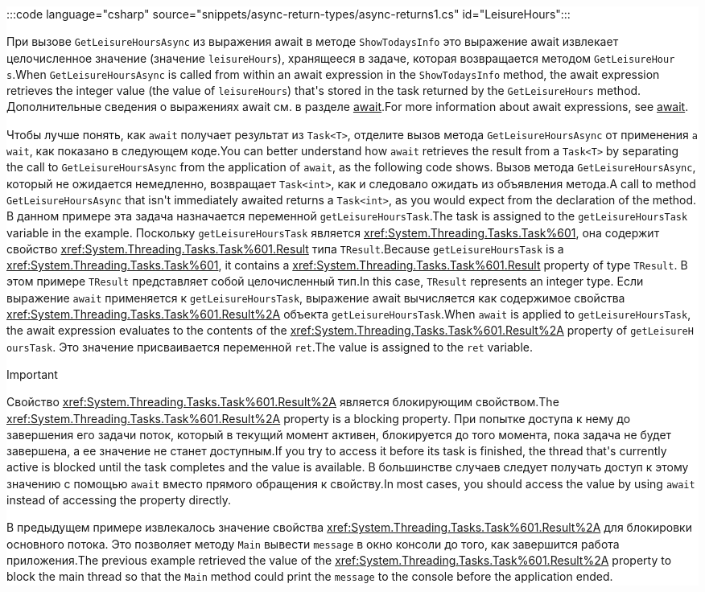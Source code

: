 :::code language="csharp" source="snippets/async-return-types/async-returns1.cs" id="LeisureHours":::

<span data-ttu-id="defc8-137">При вызове `GetLeisureHoursAsync` из выражения await в методе `ShowTodaysInfo` это выражение await извлекает целочисленное значение (значение `leisureHours`), хранящееся в задаче, которая возвращается методом `GetLeisureHours`.</span><span class="sxs-lookup"><span data-stu-id="defc8-137">When `GetLeisureHoursAsync` is called from within an await expression in the `ShowTodaysInfo` method, the await expression retrieves the integer value (the value of `leisureHours`) that's stored in the task returned by the `GetLeisureHours` method.</span></span> <span data-ttu-id="defc8-138">Дополнительные сведения о выражениях await см. в разделе [await](../../../language-reference/operators/await.md).</span><span class="sxs-lookup"><span data-stu-id="defc8-138">For more information about await expressions, see [await](../../../language-reference/operators/await.md).</span></span>

<span data-ttu-id="defc8-139">Чтобы лучше понять, как `await` получает результат из `Task<T>`, отделите вызов метода `GetLeisureHoursAsync` от применения `await`, как показано в следующем коде.</span><span class="sxs-lookup"><span data-stu-id="defc8-139">You can better understand how `await` retrieves the result from a `Task<T>` by separating the call to `GetLeisureHoursAsync` from the application of `await`, as the following code shows.</span></span> <span data-ttu-id="defc8-140">Вызов метода `GetLeisureHoursAsync`, который не ожидается немедленно, возвращает `Task<int>`, как и следовало ожидать из объявления метода.</span><span class="sxs-lookup"><span data-stu-id="defc8-140">A call to method `GetLeisureHoursAsync` that isn't immediately awaited returns a `Task<int>`, as you would expect from the declaration of the method.</span></span> <span data-ttu-id="defc8-141">В данном примере эта задача назначается переменной `getLeisureHoursTask`.</span><span class="sxs-lookup"><span data-stu-id="defc8-141">The task is assigned to the `getLeisureHoursTask` variable in the example.</span></span> <span data-ttu-id="defc8-142">Поскольку `getLeisureHoursTask` является <xref:System.Threading.Tasks.Task%601>, она содержит свойство <xref:System.Threading.Tasks.Task%601.Result> типа `TResult`.</span><span class="sxs-lookup"><span data-stu-id="defc8-142">Because `getLeisureHoursTask` is a <xref:System.Threading.Tasks.Task%601>, it contains a <xref:System.Threading.Tasks.Task%601.Result> property of type `TResult`.</span></span> <span data-ttu-id="defc8-143">В этом примере `TResult` представляет собой целочисленный тип.</span><span class="sxs-lookup"><span data-stu-id="defc8-143">In this case, `TResult` represents an integer type.</span></span> <span data-ttu-id="defc8-144">Если выражение `await` применяется к `getLeisureHoursTask`, выражение await вычисляется как содержимое свойства <xref:System.Threading.Tasks.Task%601.Result%2A> объекта `getLeisureHoursTask`.</span><span class="sxs-lookup"><span data-stu-id="defc8-144">When `await` is applied to `getLeisureHoursTask`, the await expression evaluates to the contents of the <xref:System.Threading.Tasks.Task%601.Result%2A> property of `getLeisureHoursTask`.</span></span> <span data-ttu-id="defc8-145">Это значение присваивается переменной `ret`.</span><span class="sxs-lookup"><span data-stu-id="defc8-145">The value is assigned to the `ret` variable.</span></span>

> [!IMPORTANT]
> <span data-ttu-id="defc8-146">Свойство <xref:System.Threading.Tasks.Task%601.Result%2A> является блокирующим свойством.</span><span class="sxs-lookup"><span data-stu-id="defc8-146">The <xref:System.Threading.Tasks.Task%601.Result%2A> property is a blocking property.</span></span> <span data-ttu-id="defc8-147">При попытке доступа к нему до завершения его задачи поток, который в текущий момент активен, блокируется до того момента, пока задача не будет завершена, а ее значение не станет доступным.</span><span class="sxs-lookup"><span data-stu-id="defc8-147">If you try to access it before its task is finished, the thread that's currently active is blocked until the task completes and the value is available.</span></span> <span data-ttu-id="defc8-148">В большинстве случаев следует получать доступ к этому значению с помощью `await` вместо прямого обращения к свойству.</span><span class="sxs-lookup"><span data-stu-id="defc8-148">In most cases, you should access the value by using `await` instead of accessing the property directly.</span></span>
>
> <span data-ttu-id="defc8-149">В предыдущем примере извлекалось значение свойства <xref:System.Threading.Tasks.Task%601.Result%2A> для блокировки основного потока. Это позволяет методу `Main` вывести `message` в окно консоли до того, как завершится работа приложения.</span><span class="sxs-lookup"><span data-stu-id="defc8-149">The previous example retrieved the value of the <xref:System.Threading.Tasks.Task%601.Result%2A> property to block the main thread so that the `Main` method could print the `message` to the console before the application ended.</span></span>
